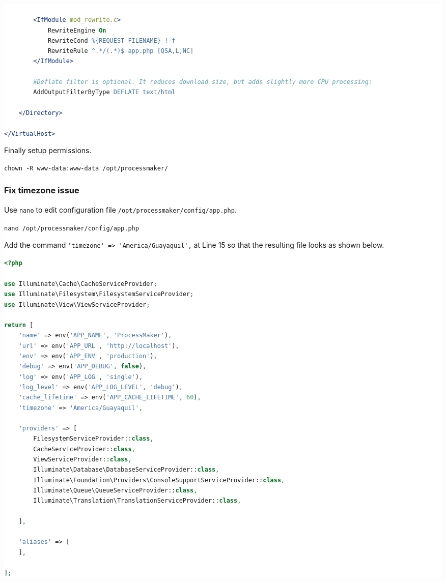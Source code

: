 ```Apache

        <IfModule mod_rewrite.c>
            RewriteEngine On
            RewriteCond %{REQUEST_FILENAME} !-f
            RewriteRule ^.*/(.*)$ app.php [QSA,L,NC]
        </IfModule>

        #Deflate filter is optional. It reduces download size, but adds slightly more CPU processing:
        AddOutputFilterByType DEFLATE text/html

    </Directory>

</VirtualHost>
```

Finally setup permissions.
```
chown -R www-data:www-data /opt/processmaker/
```

### Fix timezone issue
Use `nano` to edit configuration file `/opt/processmaker/config/app.php`. 
```
nano /opt/processmaker/config/app.php
```

Add the command `'timezone' => 'America/Guayaquil',` at Line 15 so that the resulting file looks as shown below.
```PHP
<?php

use Illuminate\Cache\CacheServiceProvider;
use Illuminate\Filesystem\FilesystemServiceProvider;
use Illuminate\View\ViewServiceProvider;

return [
    'name' => env('APP_NAME', 'ProcessMaker'),
    'url' => env('APP_URL', 'http://localhost'),
    'env' => env('APP_ENV', 'production'),
    'debug' => env('APP_DEBUG', false),
    'log' => env('APP_LOG', 'single'),
    'log_level' => env('APP_LOG_LEVEL', 'debug'),
    'cache_lifetime' => env('APP_CACHE_LIFETIME', 60),
    'timezone' => 'America/Guayaquil',

    'providers' => [
        FilesystemServiceProvider::class,
        CacheServiceProvider::class,
        ViewServiceProvider::class,
        Illuminate\Database\DatabaseServiceProvider::class,
        Illuminate\Foundation\Providers\ConsoleSupportServiceProvider::class,
        Illuminate\Queue\QueueServiceProvider::class,
        Illuminate\Translation\TranslationServiceProvider::class,

    ],

    'aliases' => [
    ],

];
```
